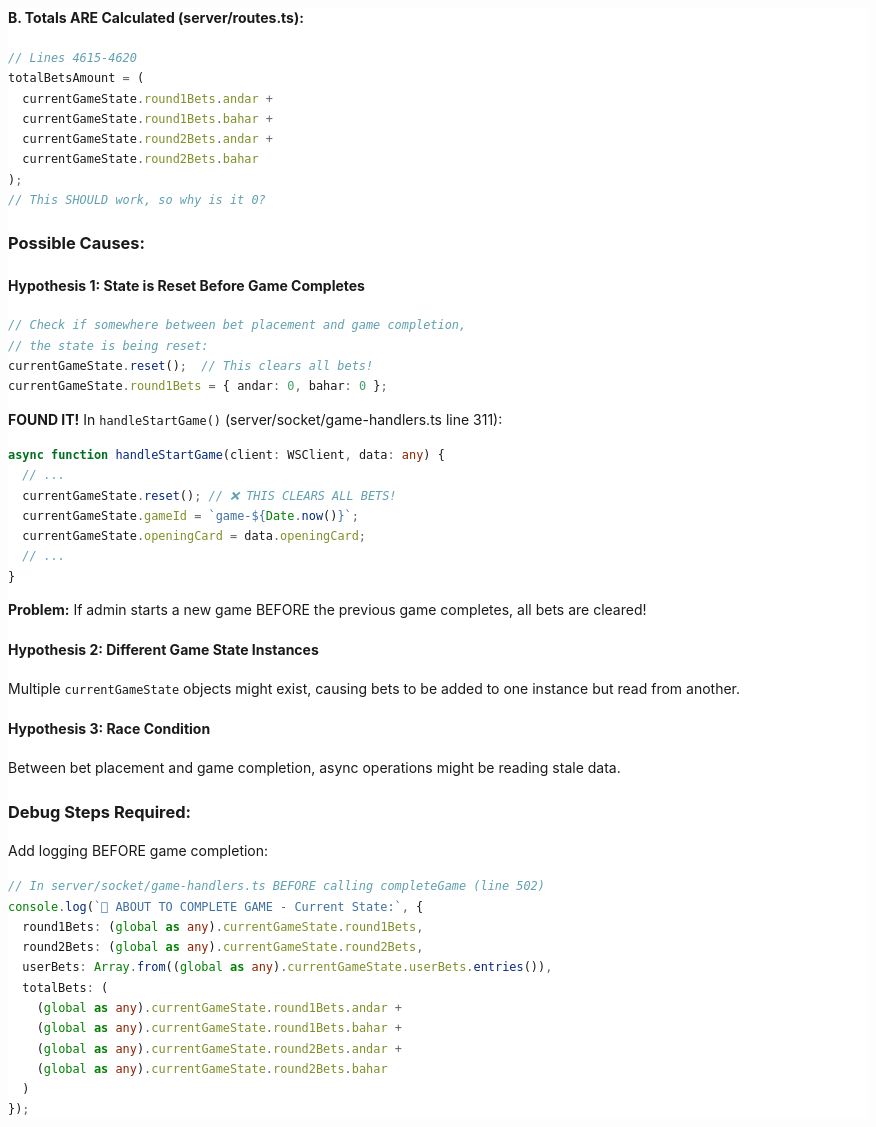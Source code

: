 #### B. Totals ARE Calculated (server/routes.ts):
```typescript
// Lines 4615-4620
totalBetsAmount = (
  currentGameState.round1Bets.andar +
  currentGameState.round1Bets.bahar +
  currentGameState.round2Bets.andar +
  currentGameState.round2Bets.bahar
);
// This SHOULD work, so why is it 0?
```

### Possible Causes:

#### Hypothesis 1: State is Reset Before Game Completes
```typescript
// Check if somewhere between bet placement and game completion,
// the state is being reset:
currentGameState.reset();  // This clears all bets!
currentGameState.round1Bets = { andar: 0, bahar: 0 };
```

**FOUND IT!** In `handleStartGame()` (server/socket/game-handlers.ts line 311):
```typescript
async function handleStartGame(client: WSClient, data: any) {
  // ...
  currentGameState.reset(); // ❌ THIS CLEARS ALL BETS!
  currentGameState.gameId = `game-${Date.now()}`;
  currentGameState.openingCard = data.openingCard;
  // ...
}
```

**Problem:** If admin starts a new game BEFORE the previous game completes, all bets are cleared!

#### Hypothesis 2: Different Game State Instances
Multiple `currentGameState` objects might exist, causing bets to be added to one instance but read from another.

#### Hypothesis 3: Race Condition
Between bet placement and game completion, async operations might be reading stale data.

### Debug Steps Required:

Add logging BEFORE game completion:

```typescript
// In server/socket/game-handlers.ts BEFORE calling completeGame (line 502)
console.log(`🏁 ABOUT TO COMPLETE GAME - Current State:`, {
  round1Bets: (global as any).currentGameState.round1Bets,
  round2Bets: (global as any).currentGameState.round2Bets,
  userBets: Array.from((global as any).currentGameState.userBets.entries()),
  totalBets: (
    (global as any).currentGameState.round1Bets.andar +
    (global as any).currentGameState.round1Bets.bahar +
    (global as any).currentGameState.round2Bets.andar +
    (global as any).currentGameState.round2Bets.bahar
  )
});
```
